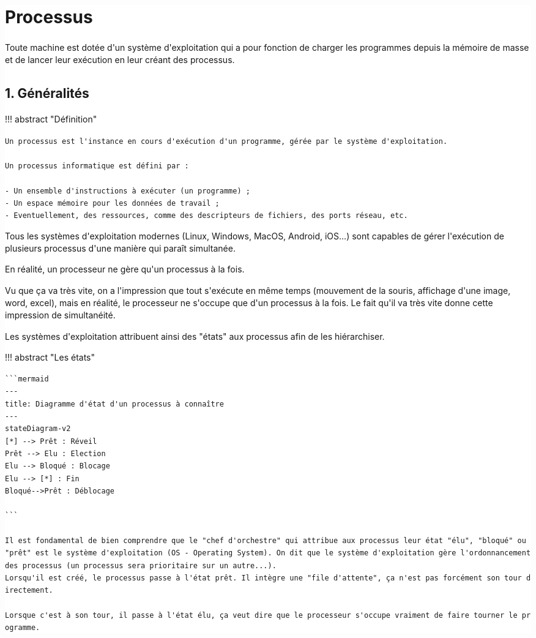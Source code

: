 
# Processus

Toute machine est dotée d'un système d'exploitation qui a pour fonction de charger les programmes depuis la mémoire de masse et de lancer leur exécution en leur créant des processus.


## 1. Généralités

!!! abstract "Définition"

    Un processus est l'instance en cours d'exécution d'un programme, gérée par le système d'exploitation.

    Un processus informatique est défini par :

    - Un ensemble d'instructions à exécuter (un programme) ;
    - Un espace mémoire pour les données de travail ;
    - Eventuellement, des ressources, comme des descripteurs de fichiers, des ports réseau, etc.

Tous les systèmes d'exploitation modernes (Linux, Windows, MacOS, Android, iOS...) sont capables de gérer l'exécution de plusieurs processus d'une manière qui paraît simultanée.

En réalité, un processeur ne gère qu'un processus à la fois.

Vu que ça va très vite, on a l'impression que tout s'exécute en même temps (mouvement de la souris, affichage d'une image, word, excel), mais en réalité, le processeur ne s'occupe que d'un processus à la fois. Le fait qu'il va très vite donne cette impression de simultanéité.

Les systèmes d'exploitation attribuent ainsi des "états" aux processus afin de les hiérarchiser.



!!! abstract "Les états"


    ```mermaid
    ---
    title: Diagramme d'état d'un processus à connaître
    ---
    stateDiagram-v2
    [*] --> Prêt : Réveil
    Prêt --> Elu : Election
    Elu --> Bloqué : Blocage
    Elu --> [*] : Fin
    Bloqué-->Prêt : Déblocage

    ```
    
    Il est fondamental de bien comprendre que le "chef d'orchestre" qui attribue aux processus leur état "élu", "bloqué" ou "prêt" est le système d'exploitation (OS - Operating System). On dit que le système d'exploitation gère l'ordonnancement des processus (un processus sera prioritaire sur un autre...).
    Lorsqu'il est créé, le processus passe à l'état prêt. Il intègre une "file d'attente", ça n'est pas forcément son tour directement.

    Lorsque c'est à son tour, il passe à l'état élu, ça veut dire que le processeur s'occupe vraiment de faire tourner le programme.
    